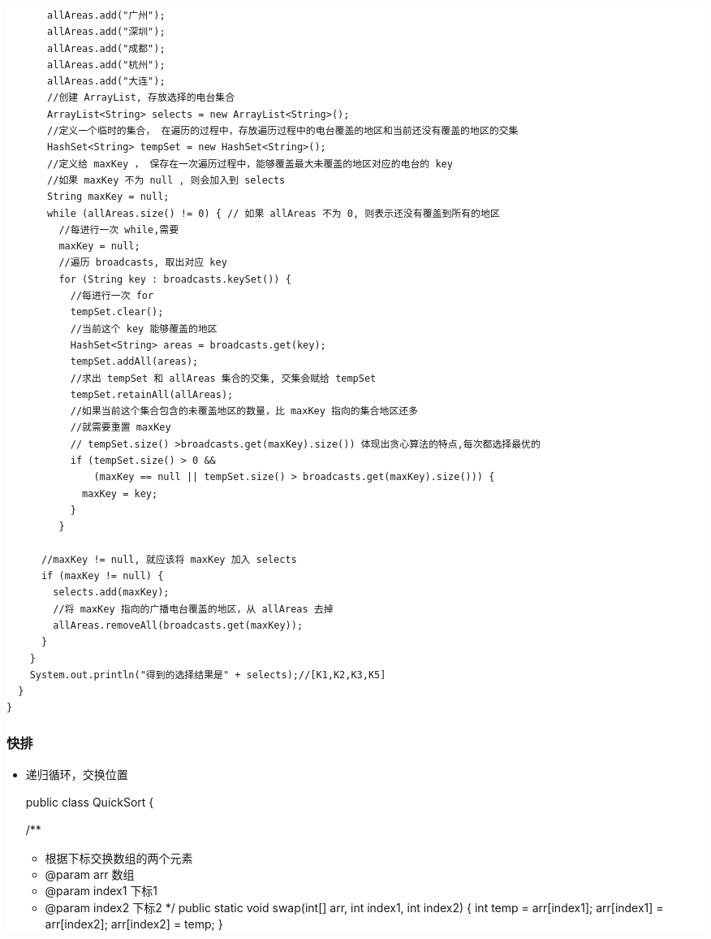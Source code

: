   ```
         allAreas.add("广州");
         allAreas.add("深圳");
         allAreas.add("成都");
         allAreas.add("杭州");
         allAreas.add("大连");
         //创建 ArrayList, 存放选择的电台集合
         ArrayList<String> selects = new ArrayList<String>();
         //定义一个临时的集合， 在遍历的过程中，存放遍历过程中的电台覆盖的地区和当前还没有覆盖的地区的交集
         HashSet<String> tempSet = new HashSet<String>();
         //定义给 maxKey ， 保存在一次遍历过程中，能够覆盖最大未覆盖的地区对应的电台的 key
         //如果 maxKey 不为 null , 则会加入到 selects
         String maxKey = null;
         while (allAreas.size() != 0) { // 如果 allAreas 不为 0, 则表示还没有覆盖到所有的地区
           //每进行一次 while,需要
           maxKey = null;
           //遍历 broadcasts, 取出对应 key
           for (String key : broadcasts.keySet()) {
             //每进行一次 for
             tempSet.clear();
             //当前这个 key 能够覆盖的地区
             HashSet<String> areas = broadcasts.get(key);
             tempSet.addAll(areas);
             //求出 tempSet 和 allAreas 集合的交集, 交集会赋给 tempSet
             tempSet.retainAll(allAreas);
             //如果当前这个集合包含的未覆盖地区的数量，比 maxKey 指向的集合地区还多
             //就需要重置 maxKey
             // tempSet.size() >broadcasts.get(maxKey).size()) 体现出贪心算法的特点,每次都选择最优的
             if (tempSet.size() > 0 &&
                 (maxKey == null || tempSet.size() > broadcasts.get(maxKey).size())) {
               maxKey = key;
             }
           }
  
        //maxKey != null, 就应该将 maxKey 加入 selects
        if (maxKey != null) {
          selects.add(maxKey);
          //将 maxKey 指向的广播电台覆盖的地区，从 allAreas 去掉
          allAreas.removeAll(broadcasts.get(maxKey));
        }
      }
      System.out.println("得到的选择结果是" + selects);//[K1,K2,K3,K5]
    }
  }
  ```

### 快排

- 递归循环，交换位置

  public class QuickSort {
  	
  	/**
  	 * 根据下标交换数组的两个元素
  	 * @param arr 数组
  	 * @param index1 下标1
  	 * @param index2 下标2
  	 */
  	public static void swap(int[] arr, int index1, int index2) {
  		int temp = arr[index1];
  		arr[index1] = arr[index2];
  		arr[index2] = temp;
  	}
  	
